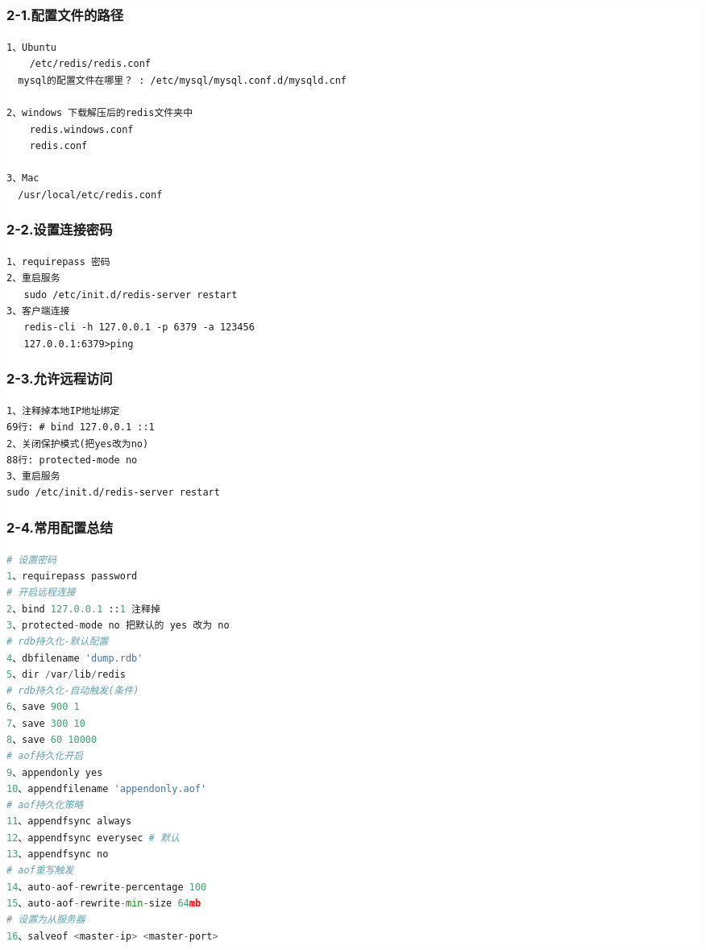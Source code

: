 ### 2-1.配置文件的路径

```shell
1、Ubuntu
	/etc/redis/redis.conf
  mysql的配置文件在哪里？ : /etc/mysql/mysql.conf.d/mysqld.cnf

2、windows 下载解压后的redis文件夹中
	redis.windows.conf 
	redis.conf

3、Mac
  /usr/local/etc/redis.conf
```

### 2-2.设置连接密码

```shell
1、requirepass 密码
2、重启服务
   sudo /etc/init.d/redis-server restart
3、客户端连接
   redis-cli -h 127.0.0.1 -p 6379 -a 123456
   127.0.0.1:6379>ping
```

### 2-3.允许远程访问

```shell
1、注释掉本地IP地址绑定
69行: # bind 127.0.0.1 ::1
2、关闭保护模式(把yes改为no) 
88行: protected-mode no
3、重启服务
sudo /etc/init.d/redis-server restart
```

### 2-4.常用配置总结

```python
# 设置密码
1、requirepass password
# 开启远程连接
2、bind 127.0.0.1 ::1 注释掉 
3、protected-mode no 把默认的 yes 改为 no 
# rdb持久化-默认配置
4、dbfilename 'dump.rdb'
5、dir /var/lib/redis
# rdb持久化-自动触发(条件)
6、save 900 1
7、save 300 10
8、save 60 10000
# aof持久化开启
9、appendonly yes
10、appendfilename 'appendonly.aof'
# aof持久化策略
11、appendfsync always
12、appendfsync everysec # 默认 
13、appendfsync no
# aof重写触发 
14、auto-aof-rewrite-percentage 100 
15、auto-aof-rewrite-min-size 64mb
# 设置为从服务器
16、salveof <master-ip> <master-port>
```
